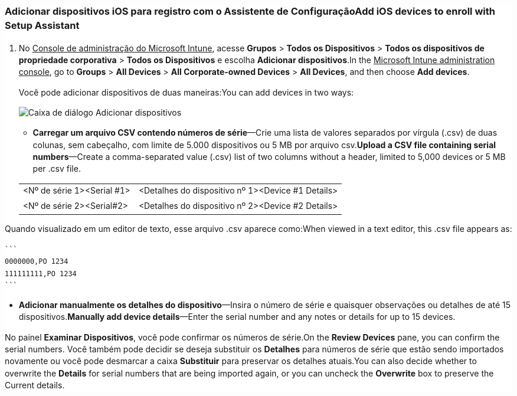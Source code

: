 ### <span data-ttu-id="52485-143">Adicionar dispositivos iOS para registro com o Assistente de Configuração</span><span class="sxs-lookup"><span data-stu-id="52485-143">Add iOS devices to enroll with Setup Assistant</span></span>
<a id="add-ios-devices-to-enroll-with-setup-assistant" class="xliff"></a>

1. <span data-ttu-id="52485-144">No [Console de administração do Microsoft Intune](https://manage.microsoft.com), acesse **Grupos** &gt; **Todos os Dispositivos** &gt; **Todos os dispositivos de propriedade corporativa** &gt; **Todos os Dispositivos** e escolha **Adicionar dispositivos**.</span><span class="sxs-lookup"><span data-stu-id="52485-144">In the [Microsoft Intune administration console](https://manage.microsoft.com), go to **Groups** &gt; **All Devices** &gt; **All Corporate-owned Devices** &gt; **All Devices**, and then choose **Add devices**.</span></span>

   <span data-ttu-id="52485-145">Você pode adicionar dispositivos de duas maneiras:</span><span class="sxs-lookup"><span data-stu-id="52485-145">You can add devices in two ways:</span></span>

   ![Caixa de diálogo Adicionar dispositivos](../media/pol-SA-enroll-iOS-SetupAssistant.png)

   -  <span data-ttu-id="52485-147">**Carregar um arquivo CSV contendo números de série**&mdash;Crie uma lista de valores separados por vírgula (.csv) de duas colunas, sem cabeçalho, com limite de 5.000 dispositivos ou 5 MB por arquivo csv.</span><span class="sxs-lookup"><span data-stu-id="52485-147">**Upload a CSV file containing serial numbers**&mdash;Create a comma-separated value (.csv) list of two columns without a header, limited to 5,000 devices or 5 MB per .csv file.</span></span>

    |||
    |-|-|
    |<span data-ttu-id="52485-148">&lt;Nº de série 1&gt;</span><span class="sxs-lookup"><span data-stu-id="52485-148">&lt;Serial #1&gt;</span></span>|<span data-ttu-id="52485-149">&lt;Detalhes do dispositivo nº 1&gt;</span><span class="sxs-lookup"><span data-stu-id="52485-149">&lt;Device #1 Details&gt;</span></span>|
    |<span data-ttu-id="52485-150">&lt;Nº de série 2&gt;</span><span class="sxs-lookup"><span data-stu-id="52485-150">&lt;Serial#2&gt;</span></span>|<span data-ttu-id="52485-151">&lt;Detalhes do dispositivo nº 2&gt;</span><span class="sxs-lookup"><span data-stu-id="52485-151">&lt;Device #2 Details&gt;</span></span>|

  <span data-ttu-id="52485-152">Quando visualizado em um editor de texto, esse arquivo .csv aparece como:</span><span class="sxs-lookup"><span data-stu-id="52485-152">When viewed in a text editor, this .csv file appears as:</span></span>

    ```
    0000000,PO 1234
    111111111,PO 1234
    ```

  -  <span data-ttu-id="52485-153">**Adicionar manualmente os detalhes do dispositivo**&mdash;Insira o número de série e quaisquer observações ou detalhes de até 15 dispositivos.</span><span class="sxs-lookup"><span data-stu-id="52485-153">**Manually add device details**&mdash;Enter the serial number and any notes or details for up to 15 devices.</span></span>

  <span data-ttu-id="52485-154">No painel **Examinar Dispositivos**, você pode confirmar os números de série.</span><span class="sxs-lookup"><span data-stu-id="52485-154">On the **Review Devices** pane, you can confirm the serial numbers.</span></span> <span data-ttu-id="52485-155">Você também pode decidir se deseja substituir os **Detalhes** para números de série que estão sendo importados novamente ou você pode desmarcar a caixa **Substituir** para preservar os detalhes atuais.</span><span class="sxs-lookup"><span data-stu-id="52485-155">You can also decide whether to overwrite the **Details** for serial numbers that are being imported again, or you can uncheck the **Overwrite** box to preserve the Current details.</span></span>
